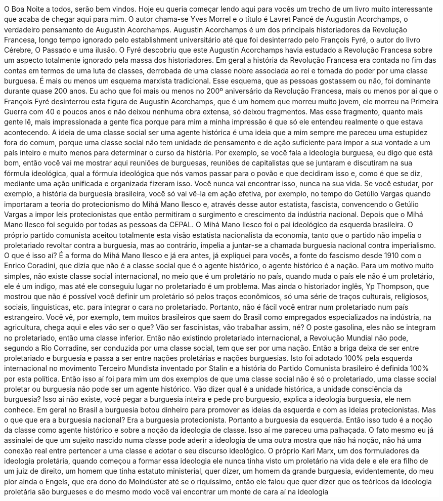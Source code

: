  O Boa Noite a todos, serão bem vindos. Hoje eu queria começar lendo aqui para vocês um trecho de um livro muito interessante que acaba de chegar aqui para mim. O autor chama-se Yves Morrel e o título é Lavret Pancé de Augustin Acorchamps, o verdadeiro pensamento de Augustin Acorchamps. Augustin Acorchamps é um dos principais historiadores da Revolução Francesa, longo tempo ignorado pelo establishment universitário até que foi desinterrado pelo François Fyré, o autor do livro Cérebre, O Passado e uma ilusão. O Fyré descobriu que este Augustin Acorchamps havia estudado a Revolução Francesa sobre um aspecto totalmente ignorado pela massa dos historiadores. Em geral a história da Revolução Francesa era contada no fim das contas em termos de uma luta de classes, derrobada de uma classe nobre associada ao rei e tomada do poder por uma classe burguesa. É mais ou menos um esquema marxista tradicional. Esse esquema, que as pessoas gostassem ou não, foi dominante durante quase 200 anos. Eu acho que foi mais ou menos no 200º aniversário da Revolução Francesa, mais ou menos por aí que o François Fyré desinterrou esta figura de Augustin Acorchamps, que é um homem que morreu muito jovem, ele morreu na Primeira Guerra com 40 e poucos anos e não deixou nenhuma obra extensa, só deixou fragmentos. Mas esse fragmento, quanto mais gente lê, mais impressionada a gente fica porque para mim a minha impressão é que só ele entendeu realmente o que estava acontecendo. A ideia de uma classe social ser uma agente histórica é uma ideia que a mim sempre me pareceu uma estupidez fora do comum, porque uma classe social não tem unidade de pensamento e de ação suficiente para impor a sua vontade a um país inteiro e muito menos para determinar o curso da história. Por exemplo, se você fala a ideologia burguesa, eu digo que está bom, então você vai me mostrar aqui reuniões de burguesas, reuniões de capitalistas que se juntaram e discutiram na sua fórmula ideológica, qual a fórmula ideológica que nós vamos passar para o povão e que decidiram isso e, como é que se diz, mediante uma ação unificada e organizada fizeram isso. Você nunca vai encontrar isso, nunca na sua vida. Se você estudar, por exemplo, a história da burguesia brasileira, você só vai vê-la em ação efetiva, por exemplo, no tempo do Getúlio Vargas quando importaram a teoria do protecionismo do Mihá Mano Ilesco e, através desse autor estatista, fascista, convencendo o Getúlio Vargas a impor leis protecionistas que então permitiram o surgimento e crescimento da indústria nacional. Depois que o Mihá Mano Ilesco foi seguido por todas as pessoas da CEPAL. O Mihá Mano Ilesco foi o pai ideológico da esquerda brasileira. O próprio partido comunista aceitou totalmente esta visão estatista nacionalista da economia, tanto que o partido não impelia o proletariado revoltar contra a burguesia, mas ao contrário, impelia a juntar-se a chamada burguesia nacional contra imperialismo. O que é isso aí? É a forma do Mihá Mano Ilesco e já era antes, já expliquei para vocês, a fonte do fascismo desde 1910 com o Enrico Coradini, que dizia que não é a classe social que é o agente histórico, o agente histórico é a nação. Para um motivo muito simples, não existe classe social internacional, no meio que é um proletário no país, quando muda o país ele não é um proletário, ele é um indigo, mas até ele conseguiu lugar no proletariado é um problema. Mas ainda o historiador inglês, Yp Thompson, que mostrou que não é possível você definir um proletário só pelos traços econômicos, só uma série de traços culturais, religiosos, sociais, linguísticas, etc. para integrar o cara no proletariado. Portanto, não é fácil você entrar num proletariado num país estrangeiro. Você vê, por exemplo, tem muitos brasileiros que saem do Brasil como empregados especializados na indústria, na agricultura, chega aqui e eles vão ser o que? Vão ser fascinistas, vão trabalhar assim, né? O poste gasolina, eles não se integram no proletariado, então uma classe inferior. Então não existindo proletariado internacional, a Revolução Mundial não pode, segundo a Rio Corradine, ser conduzida por uma classe social, tem que ser por uma nação. Então a briga deixa de ser entre proletariado e burguesia e passa a ser entre nações proletárias e nações burguesias. Isto foi adotado 100% pela esquerda internacional no movimento Terceiro Mundista inventado por Stalin e a história do Partido Comunista brasileiro é definida 100% por esta política. Então isso aí foi para mim um dos exemplos de que uma classe social não é só o proletariado, uma classe social proletar ou burguesia não pode ser um agente histórico. Vão dizer qual é a unidade histórica, a unidade consciência da burguesia? Isso aí não existe, você pegar a burguesia inteira e pede pro burguesio, explica a ideologia burguesia, ele nem conhece. Em geral no Brasil a burguesia botou dinheiro para promover as ideias da esquerda e com as ideias protecionistas. Mas o que que era a burguesia nacional? Era a burguesia protecionista. Portanto a burguesia da esquerda. Então isso tudo é a noção da classe como agente histórico e sobre a noção da ideologia de classe. Isso aí me pareceu uma palhaçada. O fato mesmo eu já assinalei de que um sujeito nascido numa classe pode aderir a ideologia de uma outra mostra que não há noção, não há uma conexão real entre pertencer a uma classe e adotar o seu discurso ideológico. O próprio Karl Marx, um dos formuladores da ideologia proletária, quando começou a formar essa ideologia ele nunca tinha visto um proletário na vida dele e ele era filho de um juiz de direito, um homem que tinha estatuto ministerial, quer dizer, um homem da grande burguesia, evidentemente, do meu pior ainda o Engels, que era dono do Moindúster até se o riquíssimo, então ele falou que quer dizer que os teóricos da ideologia proletária são burgueses e do mesmo modo você vai encontrar um monte de cara aí na ideologia